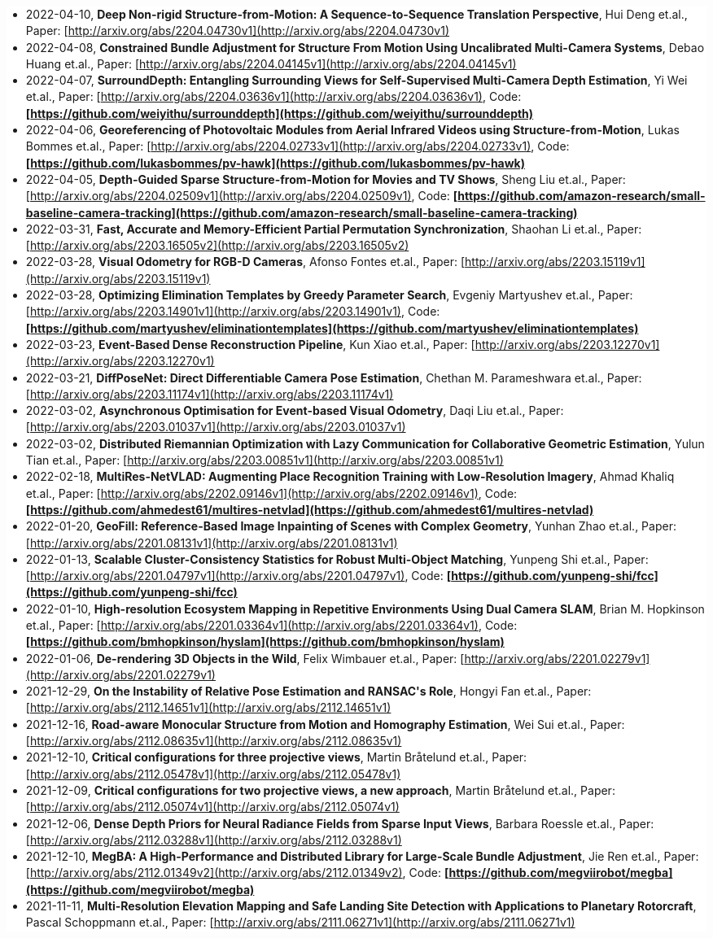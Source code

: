 - 2022-04-10, **Deep Non-rigid Structure-from-Motion: A Sequence-to-Sequence Translation Perspective**, Hui Deng et.al., Paper: [http://arxiv.org/abs/2204.04730v1](http://arxiv.org/abs/2204.04730v1)
- 2022-04-08, **Constrained Bundle Adjustment for Structure From Motion Using Uncalibrated Multi-Camera Systems**, Debao Huang et.al., Paper: [http://arxiv.org/abs/2204.04145v1](http://arxiv.org/abs/2204.04145v1)
- 2022-04-07, **SurroundDepth: Entangling Surrounding Views for Self-Supervised Multi-Camera Depth Estimation**, Yi Wei et.al., Paper: [http://arxiv.org/abs/2204.03636v1](http://arxiv.org/abs/2204.03636v1), Code: **[https://github.com/weiyithu/surrounddepth](https://github.com/weiyithu/surrounddepth)**
- 2022-04-06, **Georeferencing of Photovoltaic Modules from Aerial Infrared Videos using Structure-from-Motion**, Lukas Bommes et.al., Paper: [http://arxiv.org/abs/2204.02733v1](http://arxiv.org/abs/2204.02733v1), Code: **[https://github.com/lukasbommes/pv-hawk](https://github.com/lukasbommes/pv-hawk)**
- 2022-04-05, **Depth-Guided Sparse Structure-from-Motion for Movies and TV Shows**, Sheng Liu et.al., Paper: [http://arxiv.org/abs/2204.02509v1](http://arxiv.org/abs/2204.02509v1), Code: **[https://github.com/amazon-research/small-baseline-camera-tracking](https://github.com/amazon-research/small-baseline-camera-tracking)**
- 2022-03-31, **Fast, Accurate and Memory-Efficient Partial Permutation Synchronization**, Shaohan Li et.al., Paper: [http://arxiv.org/abs/2203.16505v2](http://arxiv.org/abs/2203.16505v2)
- 2022-03-28, **Visual Odometry for RGB-D Cameras**, Afonso Fontes et.al., Paper: [http://arxiv.org/abs/2203.15119v1](http://arxiv.org/abs/2203.15119v1)
- 2022-03-28, **Optimizing Elimination Templates by Greedy Parameter Search**, Evgeniy Martyushev et.al., Paper: [http://arxiv.org/abs/2203.14901v1](http://arxiv.org/abs/2203.14901v1), Code: **[https://github.com/martyushev/eliminationtemplates](https://github.com/martyushev/eliminationtemplates)**
- 2022-03-23, **Event-Based Dense Reconstruction Pipeline**, Kun Xiao et.al., Paper: [http://arxiv.org/abs/2203.12270v1](http://arxiv.org/abs/2203.12270v1)
- 2022-03-21, **DiffPoseNet: Direct Differentiable Camera Pose Estimation**, Chethan M. Parameshwara et.al., Paper: [http://arxiv.org/abs/2203.11174v1](http://arxiv.org/abs/2203.11174v1)
- 2022-03-02, **Asynchronous Optimisation for Event-based Visual Odometry**, Daqi Liu et.al., Paper: [http://arxiv.org/abs/2203.01037v1](http://arxiv.org/abs/2203.01037v1)
- 2022-03-02, **Distributed Riemannian Optimization with Lazy Communication for Collaborative Geometric Estimation**, Yulun Tian et.al., Paper: [http://arxiv.org/abs/2203.00851v1](http://arxiv.org/abs/2203.00851v1)
- 2022-02-18, **MultiRes-NetVLAD: Augmenting Place Recognition Training with Low-Resolution Imagery**, Ahmad Khaliq et.al., Paper: [http://arxiv.org/abs/2202.09146v1](http://arxiv.org/abs/2202.09146v1), Code: **[https://github.com/ahmedest61/multires-netvlad](https://github.com/ahmedest61/multires-netvlad)**
- 2022-01-20, **GeoFill: Reference-Based Image Inpainting of Scenes with Complex Geometry**, Yunhan Zhao et.al., Paper: [http://arxiv.org/abs/2201.08131v1](http://arxiv.org/abs/2201.08131v1)
- 2022-01-13, **Scalable Cluster-Consistency Statistics for Robust Multi-Object Matching**, Yunpeng Shi et.al., Paper: [http://arxiv.org/abs/2201.04797v1](http://arxiv.org/abs/2201.04797v1), Code: **[https://github.com/yunpeng-shi/fcc](https://github.com/yunpeng-shi/fcc)**
- 2022-01-10, **High-resolution Ecosystem Mapping in Repetitive Environments Using Dual Camera SLAM**, Brian M. Hopkinson et.al., Paper: [http://arxiv.org/abs/2201.03364v1](http://arxiv.org/abs/2201.03364v1), Code: **[https://github.com/bmhopkinson/hyslam](https://github.com/bmhopkinson/hyslam)**
- 2022-01-06, **De-rendering 3D Objects in the Wild**, Felix Wimbauer et.al., Paper: [http://arxiv.org/abs/2201.02279v1](http://arxiv.org/abs/2201.02279v1)
- 2021-12-29, **On the Instability of Relative Pose Estimation and RANSAC's Role**, Hongyi Fan et.al., Paper: [http://arxiv.org/abs/2112.14651v1](http://arxiv.org/abs/2112.14651v1)
- 2021-12-16, **Road-aware Monocular Structure from Motion and Homography Estimation**, Wei Sui et.al., Paper: [http://arxiv.org/abs/2112.08635v1](http://arxiv.org/abs/2112.08635v1)
- 2021-12-10, **Critical configurations for three projective views**, Martin Bråtelund et.al., Paper: [http://arxiv.org/abs/2112.05478v1](http://arxiv.org/abs/2112.05478v1)
- 2021-12-09, **Critical configurations for two projective views, a new approach**, Martin Bråtelund et.al., Paper: [http://arxiv.org/abs/2112.05074v1](http://arxiv.org/abs/2112.05074v1)
- 2021-12-06, **Dense Depth Priors for Neural Radiance Fields from Sparse Input Views**, Barbara Roessle et.al., Paper: [http://arxiv.org/abs/2112.03288v1](http://arxiv.org/abs/2112.03288v1)
- 2021-12-10, **MegBA: A High-Performance and Distributed Library for Large-Scale Bundle Adjustment**, Jie Ren et.al., Paper: [http://arxiv.org/abs/2112.01349v2](http://arxiv.org/abs/2112.01349v2), Code: **[https://github.com/megviirobot/megba](https://github.com/megviirobot/megba)**
- 2021-11-11, **Multi-Resolution Elevation Mapping and Safe Landing Site Detection with Applications to Planetary Rotorcraft**, Pascal Schoppmann et.al., Paper: [http://arxiv.org/abs/2111.06271v1](http://arxiv.org/abs/2111.06271v1)
